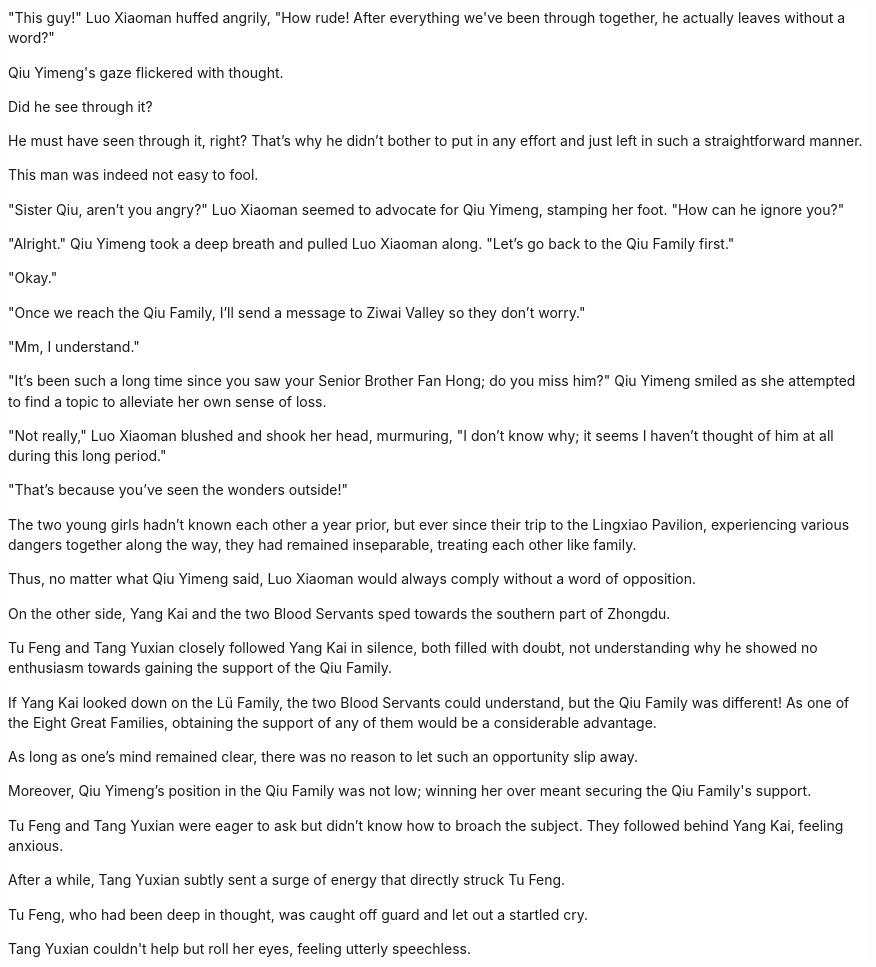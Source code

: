 "This guy!" Luo Xiaoman huffed angrily, "How rude! After everything we've been through together, he actually leaves without a word?"

Qiu Yimeng's gaze flickered with thought.

Did he see through it?

He must have seen through it, right? That’s why he didn’t bother to put in any effort and just left in such a straightforward manner.

This man was indeed not easy to fool.

"Sister Qiu, aren’t you angry?" Luo Xiaoman seemed to advocate for Qiu Yimeng, stamping her foot. "How can he ignore you?"

"Alright." Qiu Yimeng took a deep breath and pulled Luo Xiaoman along. "Let’s go back to the Qiu Family first."

"Okay."

"Once we reach the Qiu Family, I’ll send a message to Ziwai Valley so they don’t worry."

"Mm, I understand."

"It’s been such a long time since you saw your Senior Brother Fan Hong; do you miss him?" Qiu Yimeng smiled as she attempted to find a topic to alleviate her own sense of loss.

"Not really," Luo Xiaoman blushed and shook her head, murmuring, "I don’t know why; it seems I haven’t thought of him at all during this long period."

"That’s because you’ve seen the wonders outside!"

The two young girls hadn’t known each other a year prior, but ever since their trip to the Lingxiao Pavilion, experiencing various dangers together along the way, they had remained inseparable, treating each other like family.

Thus, no matter what Qiu Yimeng said, Luo Xiaoman would always comply without a word of opposition.

On the other side, Yang Kai and the two Blood Servants sped towards the southern part of Zhongdu.

Tu Feng and Tang Yuxian closely followed Yang Kai in silence, both filled with doubt, not understanding why he showed no enthusiasm towards gaining the support of the Qiu Family.

If Yang Kai looked down on the Lü Family, the two Blood Servants could understand, but the Qiu Family was different! As one of the Eight Great Families, obtaining the support of any of them would be a considerable advantage.

As long as one’s mind remained clear, there was no reason to let such an opportunity slip away.

Moreover, Qiu Yimeng’s position in the Qiu Family was not low; winning her over meant securing the Qiu Family's support.

Tu Feng and Tang Yuxian were eager to ask but didn’t know how to broach the subject. They followed behind Yang Kai, feeling anxious.

After a while, Tang Yuxian subtly sent a surge of energy that directly struck Tu Feng.

Tu Feng, who had been deep in thought, was caught off guard and let out a startled cry.

Tang Yuxian couldn't help but roll her eyes, feeling utterly speechless.